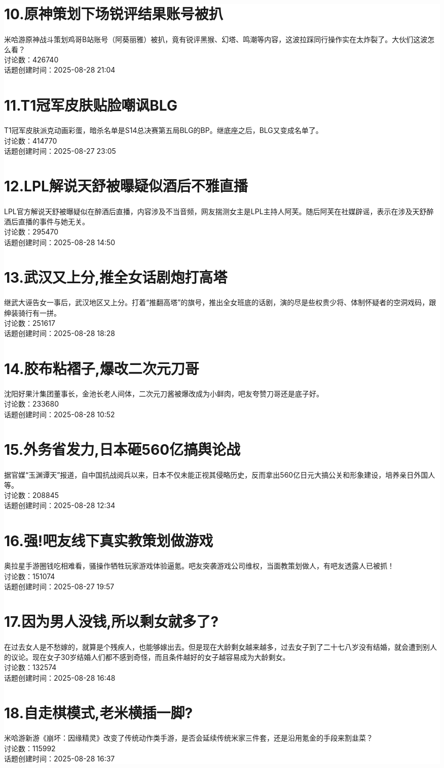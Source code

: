 # 10.原神策划下场锐评结果账号被扒  
米哈游原神战斗策划鸡哥B站账号（阿葵丽雅）被扒，竟有锐评黑猴、幻塔、鸣潮等内容，这波拉踩同行操作实在太炸裂了。大伙们这波怎么看？  
讨论数：426740  
话题创建时间：2025-08-28 21:04

# 11.T1冠军皮肤贴脸嘲讽BLG  
T1冠军皮肤派克动画彩蛋，暗杀名单是S14总决赛第五局BLG的BP。继底座之后，BLG又变成名单了。  
讨论数：414770  
话题创建时间：2025-08-27 23:05

# 12.LPL解说天舒被曝疑似酒后不雅直播  
LPL官方解说天舒被曝疑似在醉酒后直播，内容涉及不当音频，网友揣测女主是LPL主持人阿芙。随后阿芙在社媒辟谣，表示在涉及天舒醉酒后直播的事件与她无关。  
讨论数：295470  
话题创建时间：2025-08-28 14:50

# 13.武汉又上分,推全女话剧炮打高塔  
继武大诬告女一事后，武汉地区又上分。打着“推翻高塔”的旗号，推出全女班底的话剧，演的尽是些权贵少将、体制怀疑者的空洞戏码，跟绅装骑行有一拼。  
讨论数：251617  
话题创建时间：2025-08-28 18:28

# 14.胶布粘褶子,爆改二次元刀哥  
沈阳好果汁集团董事长，金池长老人间体，二次元刀酱被爆改成为小鲜肉，吧友夸赞刀哥还是底子好。  
讨论数：233680  
话题创建时间：2025-08-28 10:52

# 15.外务省发力,日本砸560亿搞舆论战  
据官媒“玉渊谭天”报道，自中国抗战阅兵以来，日本不仅未能正视其侵略历史，反而拿出560亿日元大搞公关和形象建设，培养亲日外国人等。  
讨论数：208845  
话题创建时间：2025-08-28 12:34

# 16.强!吧友线下真实教策划做游戏  
奥拉星手游圈钱吃相难看，骚操作牺牲玩家游戏体验逼氪。吧友突袭游戏公司维权，当面教策划做人，有吧友透露人已被抓！  
讨论数：151074  
话题创建时间：2025-08-27 19:57

# 17.因为男人没钱,所以剩女就多了?  
在过去女人是不愁嫁的，就算是个残疾人，也能够嫁出去。但是现在大龄剩女越来越多，过去女子到了二十七八岁没有结婚，就会遭到别人的议论。现在女子30岁结婚人们都不感到奇怪，而且条件越好的女子越容易成为大龄剩女。  
讨论数：132574  
话题创建时间：2025-08-28 16:48

# 18.自走棋模式,老米横插一脚?  
米哈游新游《崩坏：因缘精灵》改变了传统动作类手游，是否会延续传统米家三件套，还是沿用氪金的手段来割韭菜？  
讨论数：115992  
话题创建时间：2025-08-28 16:37
